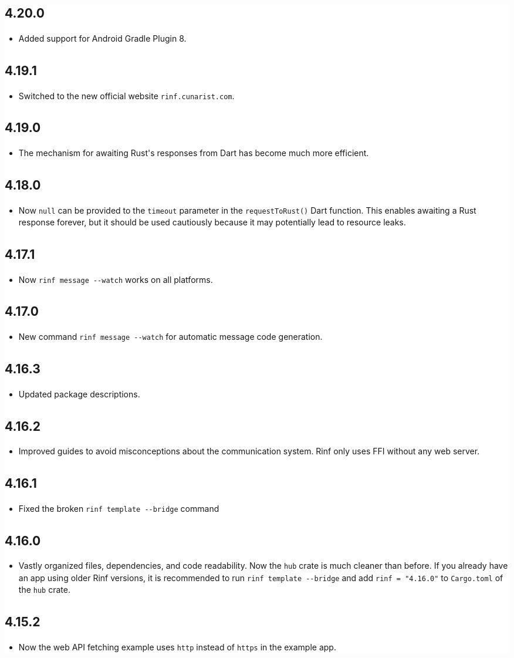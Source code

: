## 4.20.0

- Added support for Android Gradle Plugin 8.

## 4.19.1

- Switched to the new official website `rinf.cunarist.com`.

## 4.19.0

- The mechanism for awaiting Rust's responses from Dart has become much more efficient.

## 4.18.0

- Now `null` can be provided to the `timeout` parameter in the `requestToRust()` Dart function. This enables awaiting a Rust response forever, but it should be used cautiously because it may potentially lead to resource leaks.

## 4.17.1

- Now `rinf message --watch` works on all platforms.

## 4.17.0

- New command `rinf message --watch` for automatic message code generation.

## 4.16.3

- Updated package descriptions.

## 4.16.2

- Improved guides to avoid misconceptions about the communication system. Rinf only uses FFI without any web server.

## 4.16.1

- Fixed the broken `rinf template --bridge` command

## 4.16.0

- Vastly organized files, dependencies, and code readability. Now the `hub` crate is much cleaner than before. If you already have an app using older Rinf versions, it is recommended to run `rinf template --bridge` and add `rinf = "4.16.0"` to `Cargo.toml` of the `hub` crate.

## 4.15.2

- Now the web API fetching example uses `http` instead of `https` in the example app.
